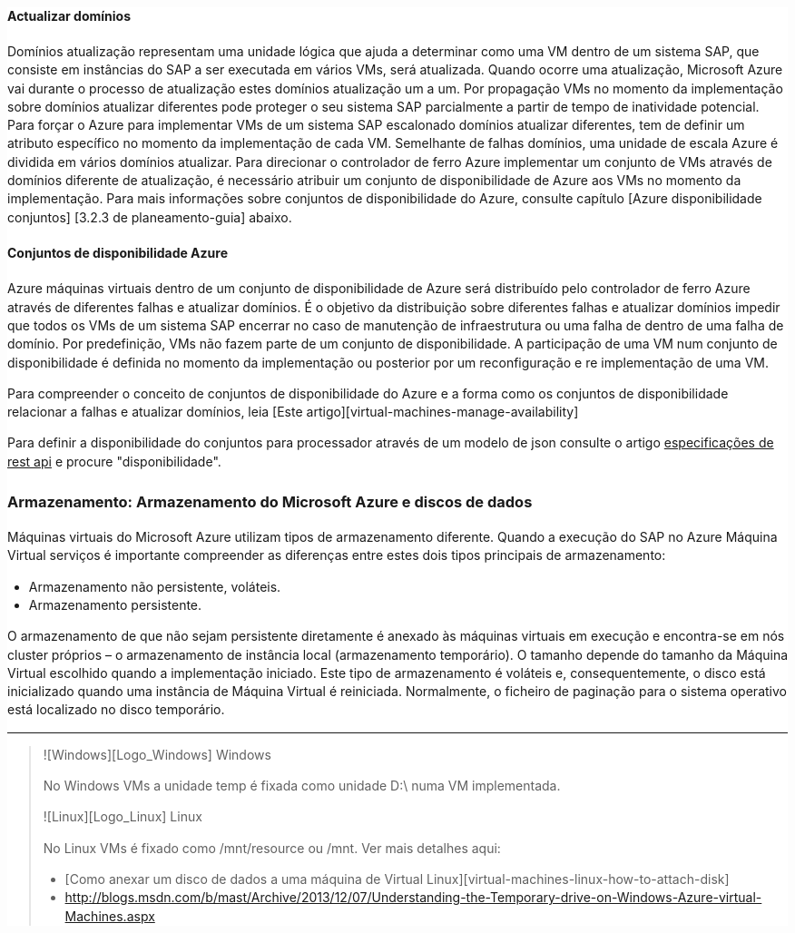 #### <a name="fc1ac8b2-e54a-487c-8581-d3cc6625e560"></a>Actualizar domínios
Domínios atualização representam uma unidade lógica que ajuda a determinar como uma VM dentro de um sistema SAP, que consiste em instâncias do SAP a ser executada em vários VMs, será atualizada. Quando ocorre uma atualização, Microsoft Azure vai durante o processo de atualização estes domínios atualização um a um. Por propagação VMs no momento da implementação sobre domínios atualizar diferentes pode proteger o seu sistema SAP parcialmente a partir de tempo de inatividade potencial. Para forçar o Azure para implementar VMs de um sistema SAP escalonado domínios atualizar diferentes, tem de definir um atributo específico no momento da implementação de cada VM. Semelhante de falhas domínios, uma unidade de escala Azure é dividida em vários domínios atualizar. Para direcionar o controlador de ferro Azure implementar um conjunto de VMs através de domínios diferente de atualização, é necessário atribuir um conjunto de disponibilidade de Azure aos VMs no momento da implementação. Para mais informações sobre conjuntos de disponibilidade do Azure, consulte capítulo [Azure disponibilidade conjuntos] [3.2.3 de planeamento-guia] abaixo.

#### <a name="18810088-f9be-4c97-958a-27996255c665"></a>Conjuntos de disponibilidade Azure
Azure máquinas virtuais dentro de um conjunto de disponibilidade de Azure será distribuído pelo controlador de ferro Azure através de diferentes falhas e atualizar domínios. É o objetivo da distribuição sobre diferentes falhas e atualizar domínios impedir que todos os VMs de um sistema SAP encerrar no caso de manutenção de infraestrutura ou uma falha de dentro de uma falha de domínio. Por predefinição, VMs não fazem parte de um conjunto de disponibilidade. A participação de uma VM num conjunto de disponibilidade é definida no momento da implementação ou posterior por um reconfiguração e re implementação de uma VM.

Para compreender o conceito de conjuntos de disponibilidade do Azure e a forma como os conjuntos de disponibilidade relacionar a falhas e atualizar domínios, leia [Este artigo][virtual-machines-manage-availability]

Para definir a disponibilidade do conjuntos para processador através de um modelo de json consulte o artigo [especificações de rest api](https://github.com/Azure/azure-rest-api-specs/blob/master/arm-compute/2015-06-15/swagger/compute.json) e procure "disponibilidade".

### <a name="a72afa26-4bf4-4a25-8cf7-855d6032157f"></a>Armazenamento: Armazenamento do Microsoft Azure e discos de dados
Máquinas virtuais do Microsoft Azure utilizam tipos de armazenamento diferente. Quando a execução do SAP no Azure Máquina Virtual serviços é importante compreender as diferenças entre estes dois tipos principais de armazenamento:

* Armazenamento não persistente, voláteis.
* Armazenamento persistente.

O armazenamento de que não sejam persistente diretamente é anexado às máquinas virtuais em execução e encontra-se em nós cluster próprios – o armazenamento de instância local (armazenamento temporário). O tamanho depende do tamanho da Máquina Virtual escolhido quando a implementação iniciado. Este tipo de armazenamento é voláteis e, consequentemente, o disco está inicializado quando uma instância de Máquina Virtual é reiniciada. Normalmente, o ficheiro de paginação para o sistema operativo está localizado no disco temporário.

___

> ![Windows][Logo_Windows] Windows
>
> No Windows VMs a unidade temp é fixada como unidade D:\ numa VM implementada.
>
> ![Linux][Logo_Linux] Linux
> 
> No Linux VMs é fixado como /mnt/resource ou /mnt. Ver mais detalhes aqui:
> 
> * [Como anexar um disco de dados a uma máquina de Virtual Linux][virtual-machines-linux-how-to-attach-disk]
> * <http://blogs.msdn.com/b/mast/Archive/2013/12/07/Understanding-the-Temporary-drive-on-Windows-Azure-virtual-Machines.aspx>


[comentário]: <>  (MSSedusch ainda necessário? TODO originalmente uma rede Virtual Azure estava ligado a um grupo de afinidade. Com que uma rede Virtual no Azure tem restrita para a unidade de escala Azure que o grupo afinidade tem atribuído a. No final, isto destina que a rede Virtual foi restrita para os recursos disponíveis na unidade de escala Azure. Esta coluna uma vez que foi alterada e agora redes virtuais Azure pode esticar através de mais do que uma unidade de escala Azure. No entanto, que requer que estão redes virtuais Azure * * não * * associada afinidade grupos já na hora de criação. Já mencionado anteriormente que no oposto recomendações por ano atrás, deverá * * não tirar partido do Azure afinidade grupos deixem * *. Para obter detalhes, consulte o artigo < https://azure.microsoft.com/blog/regional-virtual-networks/>)
[comentário]: <>  (MShermannd TODO não foi possível um artigo que inclui o tópico OpenLDAP + processador;)
[comentário]: <>  (MSSedusch < https://channel9.msdn.com/Blogs/Open/Load-balancing-highly-available-Linux-services-on-Windows-Azure-OpenLDAP-and-MySQL>)
[comentário]: <>  (MSSedusch – obter mais informações podem ser encontradas aqui)
[comentário]: <>  (MShermannd TODO ligação já não é válida; Mas processador não mesmo assim é suportada - pode consultar a hiperligação seguinte abaixo)
[comentário]: <>  (MSSedusch – < http://msdn.microsoft.com/library/azure/dn133798.aspx>.)
[comentário]: <>  (Ponto de TODO MShermannd para o Site não é suportada ainda com processador)
[comentário]: <>  (MSSedusch – < https://azure.microsoft.com/documentation/articles/vpn-gateway-point-to-site-create/>)
[comentário]: <> (MShermannd TODO encontrados sem ligação de docu processador)
[comentário]: <>  (MSSedusch * < https://azure.microsoft.com/documentation/articles/virtual-networks-create-vnet-arm-pportal/>)
[comentário]: <>  (MSSedusch * < https://azure.microsoft.com/documentation/articles/virtual-machines-windows-tutorial/>)
[comentário]: <>  (MShermannd TODO o que sobre a automatização do serviço para SAP VMs?)
[comentário]: <>  (Implementação de MSSedusch do vários SO VMs entretanto possíveis)
[comentário]: <>  (MSSedusch também qualquer tipo de automatização de implementação não é possível fazer com o portal do Azure. Tarefas como script de implementação do VMs vários não é possível através do Portal do Azure.) 
[comentário]: <>  (MShermannd TODO descrevem comando clip novo durante o ensaio)
[comentário]: <>  (MSSedusch > ver mais detalhes aqui:)
[comentário]: <>  (MShermannd TODO primeira hiperligação é sobre o modelo clássico. Encontrámos um artigo Azure docu)
[comentário]: <>  (MSSedusch >< https://azure.microsoft.com/documentation/articles/virtual-machines-create-upload-vhd-windows-server/>)
[comentário]: <>  (MSSedusch >< http://blogs.technet.com/b/blainbar/archive/2014/09/12/modernizing-your-infrastructure-with-hybrid-cloud-using-custom-vm-images-and-resource-groups-in-microsoft-azure-part-21-blain-barton.aspx>)
[comentário]: <>  (MShermannd TODO tem de verificar se o clip também converte estáticos)